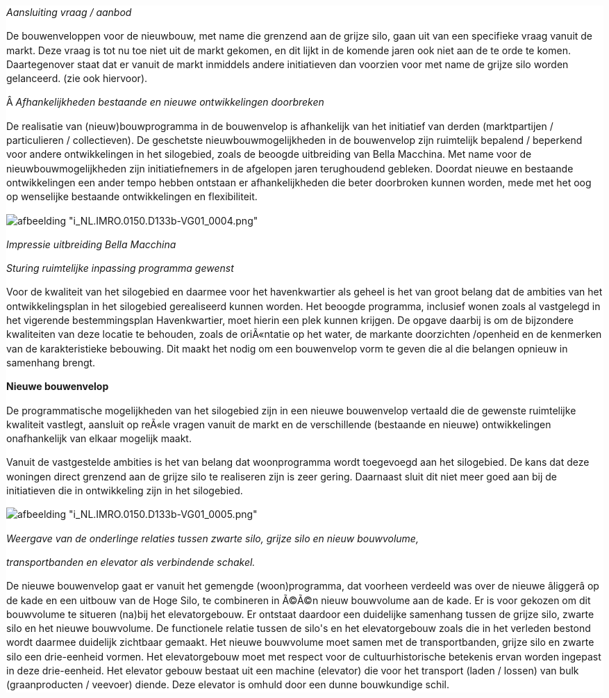 *Aansluiting vraag / aanbod*

De bouwenveloppen voor de nieuwbouw, met name die grenzend aan de grijze silo, gaan uit van een specifieke vraag vanuit de markt. Deze vraag is tot nu toe niet uit de markt gekomen, en dit lijkt in de komende jaren ook niet aan de te orde te komen. Daartegenover staat dat er vanuit de markt inmiddels andere initiatieven dan voorzien voor met name de grijze silo worden gelanceerd. (zie ook hiervoor).

Â *Afhankelijkheden bestaande en nieuwe ontwikkelingen doorbreken*

De realisatie van (nieuw)bouwprogramma in de bouwenvelop is afhankelijk van het initiatief van derden (marktpartijen / particulieren / collectieven). De geschetste nieuwbouwmogelijkheden in de bouwenvelop zijn ruimtelijk bepalend / beperkend voor andere ontwikkelingen in het silogebied, zoals de beoogde uitbreiding van Bella Macchina. Met name voor de nieuwbouwmogelijkheden zijn initiatiefnemers in de afgelopen jaren terughoudend gebleken. Doordat nieuwe en bestaande ontwikkelingen een ander tempo hebben ontstaan er afhankelijkheden die beter doorbroken kunnen worden, mede met het oog op wenselijke bestaande ontwikkelingen en flexibiliteit.

![afbeelding "i_NL.IMRO.0150.D133b-VG01_0004.png"](i_NL.IMRO.0150.D133b-VG01_0004.png)

*Impressie uitbreiding Bella Macchina*

*Sturing ruimtelijke inpassing programma gewenst*

Voor de kwaliteit van het silogebied en daarmee voor het havenkwartier als geheel is het van groot belang dat de ambities van het ontwikkelingsplan in het silogebied gerealiseerd kunnen worden. Het beoogde programma, inclusief wonen zoals al vastgelegd in het vigerende bestemmingsplan Havenkwartier, moet hierin een plek kunnen krijgen. De opgave daarbij is om de bijzondere kwaliteiten van deze locatie te behouden, zoals de oriÃ«ntatie op het water, de markante doorzichten /openheid en de kenmerken van de karakteristieke bebouwing. Dit maakt het nodig om een bouwenvelop vorm te geven die al die belangen opnieuw in samenhang brengt.

**Nieuwe bouwenvelop**

De programmatische mogelijkheden van het silogebied zijn in een nieuwe bouwenvelop vertaald die de gewenste ruimtelijke kwaliteit vastlegt, aansluit op reÃ«le vragen vanuit de markt en de verschillende (bestaande en nieuwe) ontwikkelingen onafhankelijk van elkaar mogelijk maakt.

Vanuit de vastgestelde ambities is het van belang dat woonprogramma wordt toegevoegd aan het silogebied. De kans dat deze woningen direct grenzend aan de grijze silo te realiseren zijn is zeer gering. Daarnaast sluit dit niet meer goed aan bij de initiatieven die in ontwikkeling zijn in het silogebied.

![afbeelding "i_NL.IMRO.0150.D133b-VG01_0005.png"](i_NL.IMRO.0150.D133b-VG01_0005.png)

*Weergave van de onderlinge relaties tussen zwarte silo, grijze silo en nieuw bouwvolume,*

*transportbanden en elevator als verbindende schakel.*

De nieuwe bouwenvelop gaat er vanuit het gemengde (woon)programma, dat voorheen verdeeld was over de nieuwe âliggerâ op de kade en een uitbouw van de Hoge Silo, te combineren in Ã©Ã©n nieuw bouwvolume aan de kade. Er is voor gekozen om dit bouwvolume te situeren (na)bij het elevatorgebouw. Er ontstaat daardoor een duidelijke samenhang tussen de grijze silo, zwarte silo en het nieuwe bouwvolume. De functionele relatie tussen de silo's en het elevatorgebouw zoals die in het verleden bestond wordt daarmee duidelijk zichtbaar gemaakt. Het nieuwe bouwvolume moet samen met de transportbanden, grijze silo en zwarte silo een drie\-eenheid vormen. Het elevatorgebouw moet met respect voor de cultuurhistorische betekenis ervan worden ingepast in deze drie\-eenheid. Het elevator gebouw bestaat uit een machine (elevator) die voor het transport (laden / lossen) van bulk (graanproducten / veevoer) diende. Deze elevator is omhuld door een dunne bouwkundige schil.
